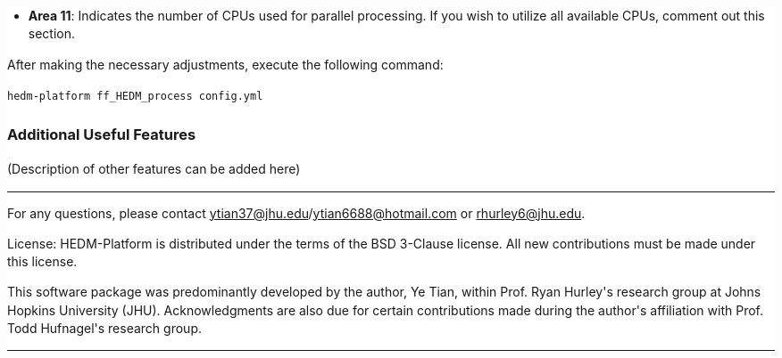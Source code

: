   - **Area 11**: Indicates the number of CPUs used for parallel processing. If you wish to utilize all available CPUs, comment out this section.

   After making the necessary adjustments, execute the following command:

   ```
   hedm-platform ff_HEDM_process config.yml
   ```

### Additional Useful Features
(Description of other features can be added here)

---

For any questions, please contact ytian37@jhu.edu/ytian6688@hotmail.com or rhurley6@jhu.edu.

License: HEDM-Platform is distributed under the terms of the BSD 3-Clause license. All new contributions must be made under this license.

This software package was predominantly developed by the author, Ye Tian, within Prof. Ryan Hurley's research group at Johns Hopkins University (JHU). Acknowledgments are also due for certain contributions made during the author's affiliation with Prof. Todd Hufnagel's research group.

---
